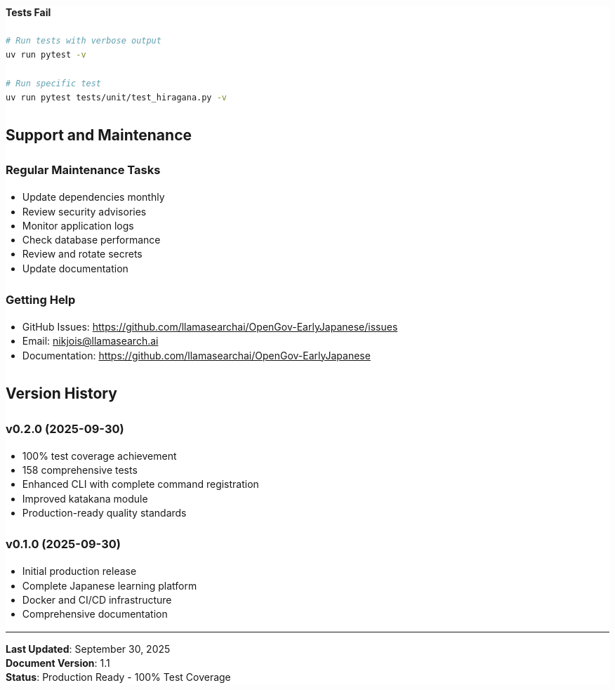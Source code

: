 #### Tests Fail
```bash
# Run tests with verbose output
uv run pytest -v

# Run specific test
uv run pytest tests/unit/test_hiragana.py -v
```

## Support and Maintenance

### Regular Maintenance Tasks
- Update dependencies monthly
- Review security advisories
- Monitor application logs
- Check database performance
- Review and rotate secrets
- Update documentation

### Getting Help
- GitHub Issues: https://github.com/llamasearchai/OpenGov-EarlyJapanese/issues
- Email: nikjois@llamasearch.ai
- Documentation: https://github.com/llamasearchai/OpenGov-EarlyJapanese

## Version History

### v0.2.0 (2025-09-30)
- 100% test coverage achievement
- 158 comprehensive tests
- Enhanced CLI with complete command registration
- Improved katakana module
- Production-ready quality standards

### v0.1.0 (2025-09-30)
- Initial production release
- Complete Japanese learning platform
- Docker and CI/CD infrastructure
- Comprehensive documentation

---

**Last Updated**: September 30, 2025  
**Document Version**: 1.1  
**Status**: Production Ready - 100% Test Coverage

